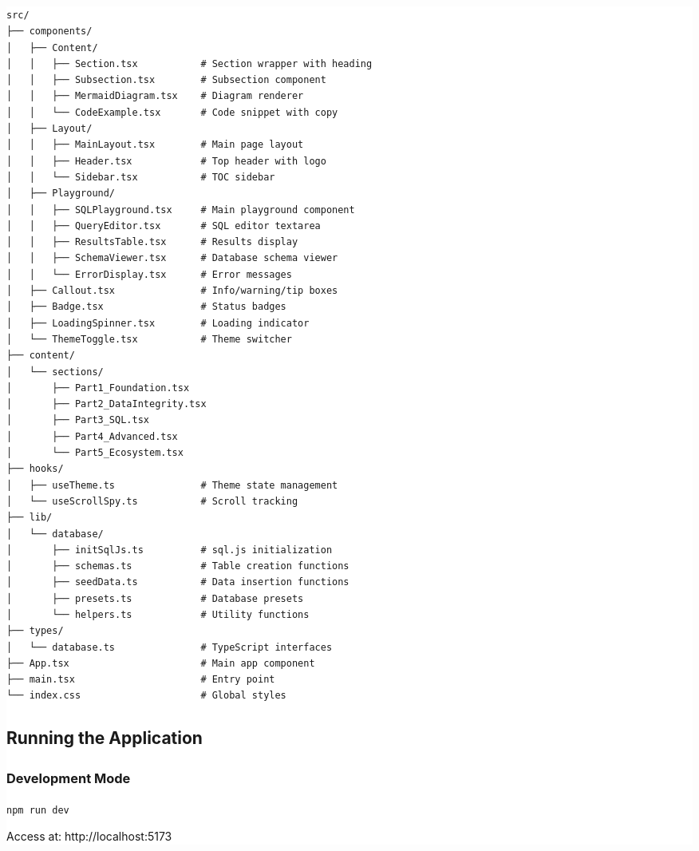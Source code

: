 ```
src/
├── components/
│   ├── Content/
│   │   ├── Section.tsx           # Section wrapper with heading
│   │   ├── Subsection.tsx        # Subsection component
│   │   ├── MermaidDiagram.tsx    # Diagram renderer
│   │   └── CodeExample.tsx       # Code snippet with copy
│   ├── Layout/
│   │   ├── MainLayout.tsx        # Main page layout
│   │   ├── Header.tsx            # Top header with logo
│   │   └── Sidebar.tsx           # TOC sidebar
│   ├── Playground/
│   │   ├── SQLPlayground.tsx     # Main playground component
│   │   ├── QueryEditor.tsx       # SQL editor textarea
│   │   ├── ResultsTable.tsx      # Results display
│   │   ├── SchemaViewer.tsx      # Database schema viewer
│   │   └── ErrorDisplay.tsx      # Error messages
│   ├── Callout.tsx               # Info/warning/tip boxes
│   ├── Badge.tsx                 # Status badges
│   ├── LoadingSpinner.tsx        # Loading indicator
│   └── ThemeToggle.tsx           # Theme switcher
├── content/
│   └── sections/
│       ├── Part1_Foundation.tsx
│       ├── Part2_DataIntegrity.tsx
│       ├── Part3_SQL.tsx
│       ├── Part4_Advanced.tsx
│       └── Part5_Ecosystem.tsx
├── hooks/
│   ├── useTheme.ts               # Theme state management
│   └── useScrollSpy.ts           # Scroll tracking
├── lib/
│   └── database/
│       ├── initSqlJs.ts          # sql.js initialization
│       ├── schemas.ts            # Table creation functions
│       ├── seedData.ts           # Data insertion functions
│       ├── presets.ts            # Database presets
│       └── helpers.ts            # Utility functions
├── types/
│   └── database.ts               # TypeScript interfaces
├── App.tsx                       # Main app component
├── main.tsx                      # Entry point
└── index.css                     # Global styles
```

## Running the Application

### Development Mode
```bash
npm run dev
```
Access at: http://localhost:5173
